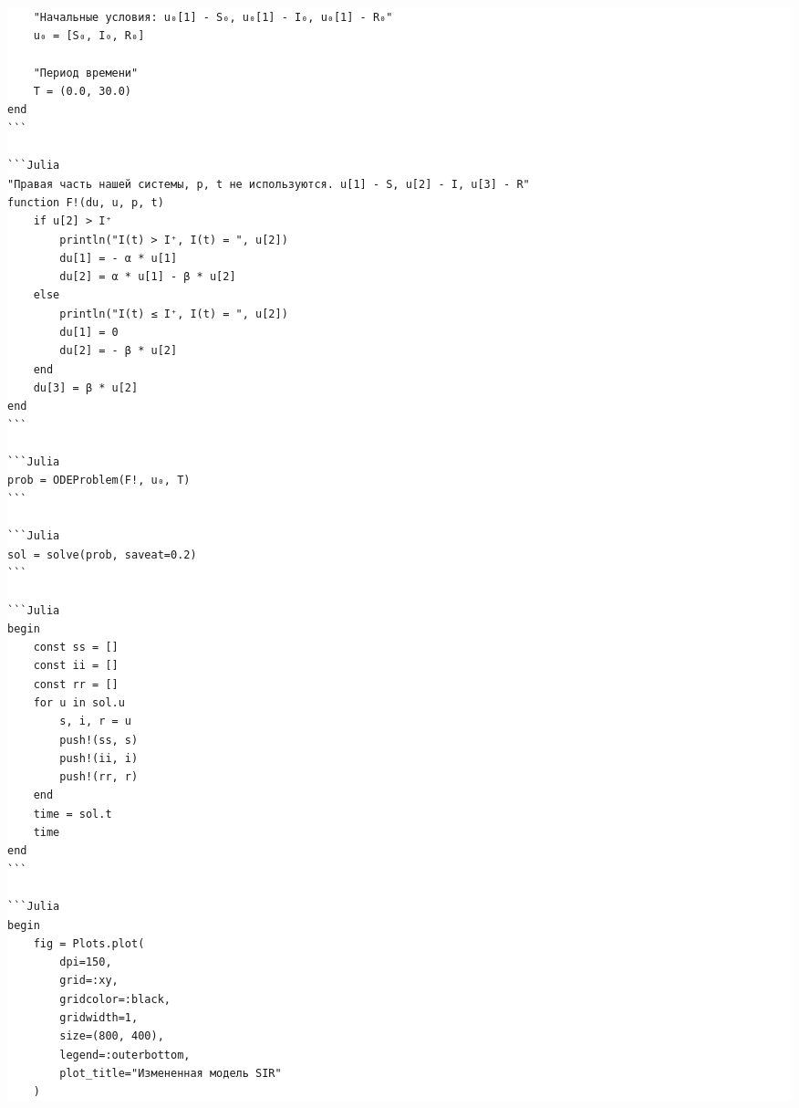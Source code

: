     	"Начальные условия: u₀[1] - S₀, u₀[1] - I₀, u₀[1] - R₀"
    	u₀ = [S₀, I₀, R₀]

    	"Период времени"
    	T = (0.0, 30.0)
    end
    ```

    ```Julia
    "Правая часть нашей системы, p, t не используются. u[1] - S, u[2] - I, u[3] - R"
    function F!(du, u, p, t)
    	if u[2] > I⁺
    		println("I(t) > I⁺, I(t) = ", u[2])
    		du[1] = - α * u[1]
    		du[2] = α * u[1] - β * u[2]
    	else
    		println("I(t) ≤ I⁺, I(t) = ", u[2])
    		du[1] = 0
    		du[2] = - β * u[2]
    	end
    	du[3] = β * u[2]
    end
    ```

    ```Julia
    prob = ODEProblem(F!, u₀, T)
    ```

    ```Julia
    sol = solve(prob, saveat=0.2)
    ```

    ```Julia
    begin
    	const ss = []
    	const ii = []
    	const rr = []
    	for u in sol.u
    		s, i, r = u
    		push!(ss, s)
    		push!(ii, i)
    		push!(rr, r)
    	end
    	time = sol.t
    	time
    end
    ```

    ```Julia
    begin
    	fig = Plots.plot(
    		dpi=150,
    		grid=:xy,
    		gridcolor=:black,
    		gridwidth=1,
    		size=(800, 400),
    		legend=:outerbottom,
    		plot_title="Измененная модель SIR"
    	)
